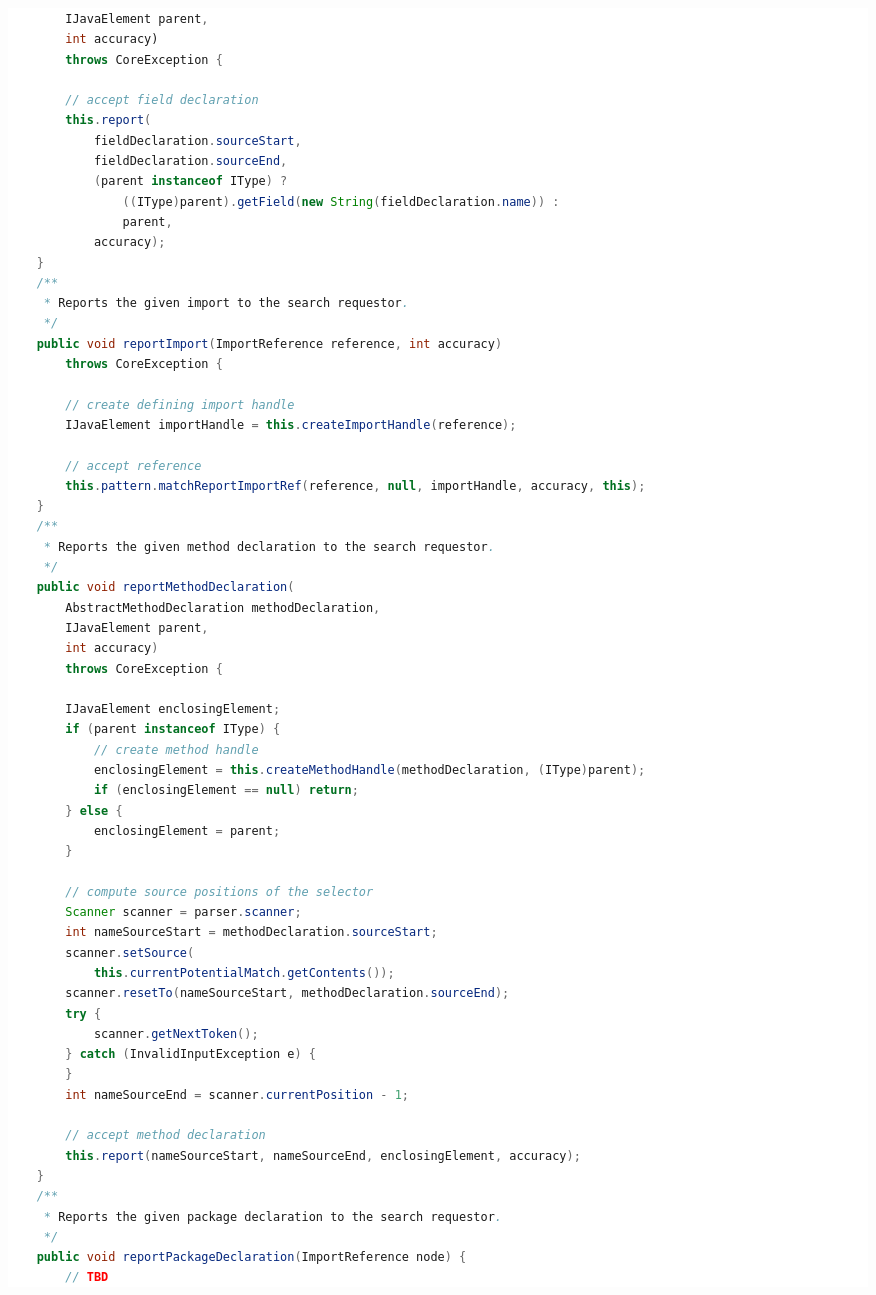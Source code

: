 ```java
		IJavaElement parent,
		int accuracy)
		throws CoreException {

		// accept field declaration
		this.report(
			fieldDeclaration.sourceStart,
			fieldDeclaration.sourceEnd,
			(parent instanceof IType) ?
				((IType)parent).getField(new String(fieldDeclaration.name)) :
				parent,
			accuracy);
	}
	/**
	 * Reports the given import to the search requestor.
	 */
	public void reportImport(ImportReference reference, int accuracy)
		throws CoreException {

		// create defining import handle
		IJavaElement importHandle = this.createImportHandle(reference);

		// accept reference
		this.pattern.matchReportImportRef(reference, null, importHandle, accuracy, this);
	}
	/**
	 * Reports the given method declaration to the search requestor.
	 */
	public void reportMethodDeclaration(
		AbstractMethodDeclaration methodDeclaration,
		IJavaElement parent,
		int accuracy)
		throws CoreException {

		IJavaElement enclosingElement;
		if (parent instanceof IType) {
			// create method handle
			enclosingElement = this.createMethodHandle(methodDeclaration, (IType)parent);
			if (enclosingElement == null) return;
		} else {
			enclosingElement = parent;
		}

		// compute source positions of the selector 
		Scanner scanner = parser.scanner;
		int nameSourceStart = methodDeclaration.sourceStart;
		scanner.setSource(
			this.currentPotentialMatch.getContents());
		scanner.resetTo(nameSourceStart, methodDeclaration.sourceEnd);
		try {
			scanner.getNextToken();
		} catch (InvalidInputException e) {
		}
		int nameSourceEnd = scanner.currentPosition - 1;

		// accept method declaration
		this.report(nameSourceStart, nameSourceEnd, enclosingElement, accuracy);
	}
	/**
	 * Reports the given package declaration to the search requestor.
	 */
	public void reportPackageDeclaration(ImportReference node) {
		// TBD
```
